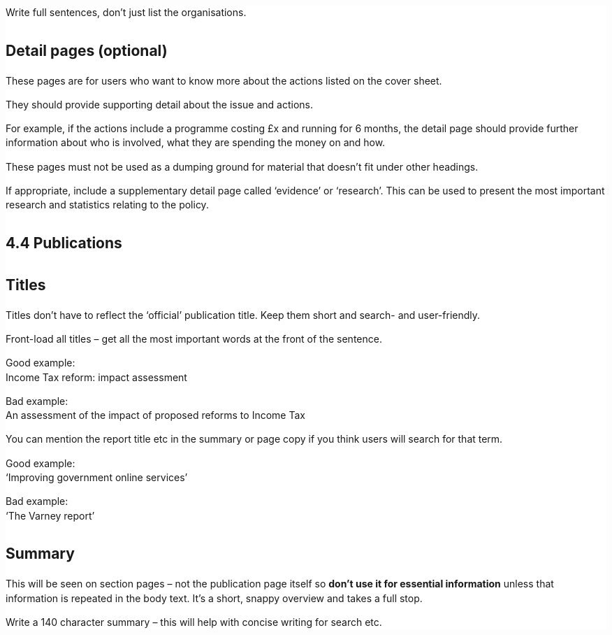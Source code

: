 Write full sentences, don’t just list the organisations.

Detail pages (optional)
-----------------------

These pages are for users who want to know more about the actions listed
on the cover sheet.

They should provide supporting detail about the issue and actions.

For example, if the actions include a programme costing £x and running
for 6 months, the detail page should provide further information about
who is involved, what they are spending the money on and how.

These pages must not be used as a dumping ground for material that
doesn’t fit under other headings.

If appropriate, include a supplementary detail page called ‘evidence’ or
‘research’. This can be used to present the most important research and
statistics relating to the policy.

4.4 Publications
----------------

Titles
------

Titles don’t have to reflect the ‘official’ publication title. Keep them
short and search- and user-friendly.

Front-load all titles – get all the most important words at the front of
the sentence.

Good example:\
 Income Tax reform: impact assessment

Bad example:\
 An assessment of the impact of proposed reforms to Income Tax

You can mention the report title etc in the summary or page copy if you
think users will search for that term.

Good example:\
 ‘Improving government online services’

Bad example:\
 ‘The Varney report’

Summary
-------

This will be seen on section pages – not the publication page itself so
**don’t use it for essential information** unless that information is
repeated in the body text. It’s a short, snappy overview and takes a
full stop.

Write a 140 character summary – this will help with concise writing for
search etc.
